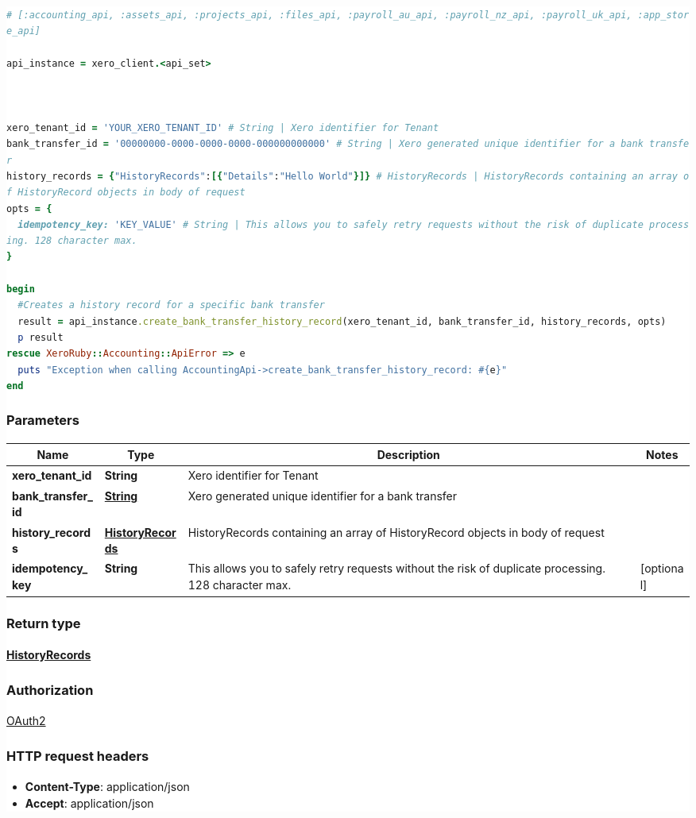 ```ruby
# [:accounting_api, :assets_api, :projects_api, :files_api, :payroll_au_api, :payroll_nz_api, :payroll_uk_api, :app_store_api]

api_instance = xero_client.<api_set>



xero_tenant_id = 'YOUR_XERO_TENANT_ID' # String | Xero identifier for Tenant
bank_transfer_id = '00000000-0000-0000-0000-000000000000' # String | Xero generated unique identifier for a bank transfer
history_records = {"HistoryRecords":[{"Details":"Hello World"}]} # HistoryRecords | HistoryRecords containing an array of HistoryRecord objects in body of request
opts = {
  idempotency_key: 'KEY_VALUE' # String | This allows you to safely retry requests without the risk of duplicate processing. 128 character max.
}

begin
  #Creates a history record for a specific bank transfer
  result = api_instance.create_bank_transfer_history_record(xero_tenant_id, bank_transfer_id, history_records, opts)
  p result
rescue XeroRuby::Accounting::ApiError => e
  puts "Exception when calling AccountingApi->create_bank_transfer_history_record: #{e}"
end
```

### Parameters


Name | Type | Description  | Notes
------------- | ------------- | ------------- | -------------
 **xero_tenant_id** | **String**| Xero identifier for Tenant | 
 **bank_transfer_id** | [**String**](.md)| Xero generated unique identifier for a bank transfer | 
 **history_records** | [**HistoryRecords**](HistoryRecords.md)| HistoryRecords containing an array of HistoryRecord objects in body of request | 
 **idempotency_key** | **String**| This allows you to safely retry requests without the risk of duplicate processing. 128 character max. | [optional] 

### Return type

[**HistoryRecords**](HistoryRecords.md)

### Authorization

[OAuth2](../README.md#OAuth2)

### HTTP request headers

- **Content-Type**: application/json
- **Accept**: application/json
